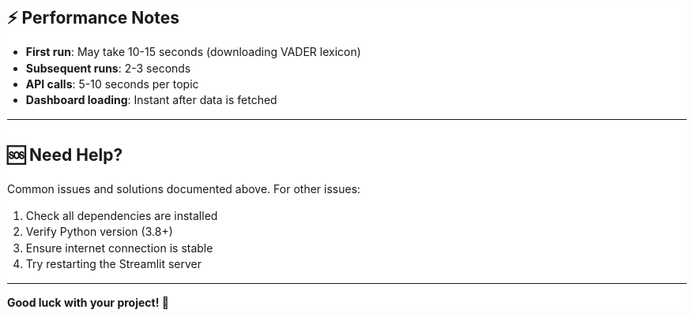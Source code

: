 ## ⚡ Performance Notes

- **First run**: May take 10-15 seconds (downloading VADER lexicon)
- **Subsequent runs**: 2-3 seconds
- **API calls**: 5-10 seconds per topic
- **Dashboard loading**: Instant after data is fetched

---

## 🆘 Need Help?

Common issues and solutions documented above. For other issues:

1. Check all dependencies are installed
2. Verify Python version (3.8+)
3. Ensure internet connection is stable
4. Try restarting the Streamlit server

---

**Good luck with your project! 🎉**
